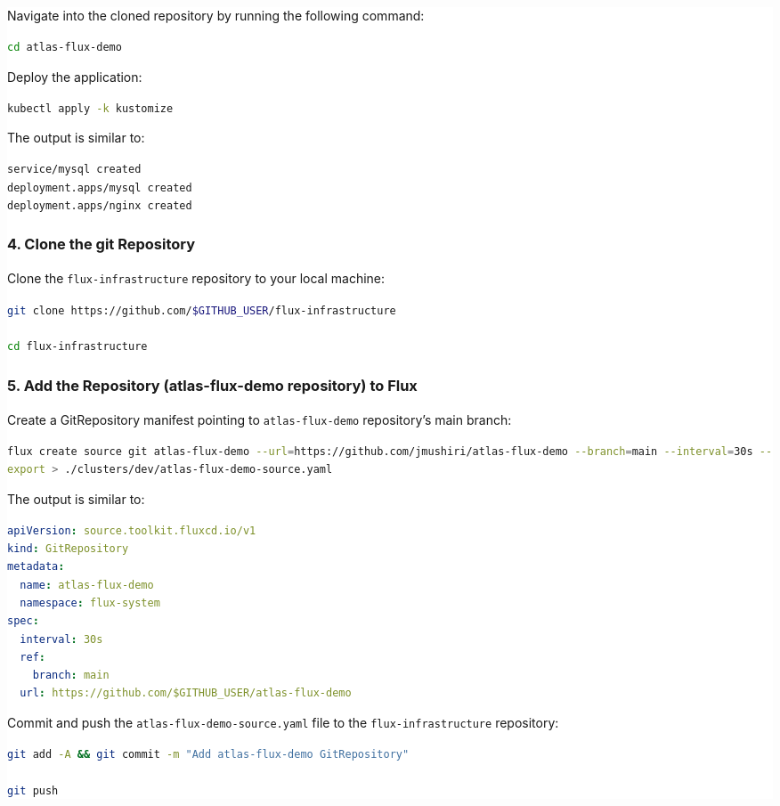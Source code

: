 Navigate into the cloned repository by running the following command:

```bash
cd atlas-flux-demo
```

Deploy the application:

```bash
kubectl apply -k kustomize
```

The output is similar to:

```bash
service/mysql created
deployment.apps/mysql created
deployment.apps/nginx created
```

### 4. Clone the git Repository

Clone the `flux-infrastructure` repository to your local machine:
 
```bash
git clone https://github.com/$GITHUB_USER/flux-infrastructure
 
cd flux-infrastructure
```

### 5. Add the Repository (atlas-flux-demo repository) to Flux
 
Create a GitRepository manifest pointing to `atlas-flux-demo` repository’s main branch:

```bash
flux create source git atlas-flux-demo --url=https://github.com/jmushiri/atlas-flux-demo --branch=main --interval=30s --export > ./clusters/dev/atlas-flux-demo-source.yaml
```

The output is similar to:

```yaml
apiVersion: source.toolkit.fluxcd.io/v1
kind: GitRepository
metadata:
  name: atlas-flux-demo
  namespace: flux-system
spec:
  interval: 30s
  ref:
    branch: main
  url: https://github.com/$GITHUB_USER/atlas-flux-demo
```

Commit and push the `atlas-flux-demo-source.yaml` file to the `flux-infrastructure` repository:

```bash
git add -A && git commit -m "Add atlas-flux-demo GitRepository"
 
git push
```
